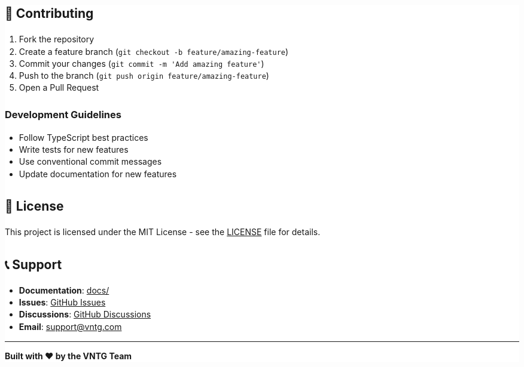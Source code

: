 ## 🤝 Contributing

1. Fork the repository
2. Create a feature branch (`git checkout -b feature/amazing-feature`)
3. Commit your changes (`git commit -m 'Add amazing feature'`)
4. Push to the branch (`git push origin feature/amazing-feature`)
5. Open a Pull Request

### **Development Guidelines**

- Follow TypeScript best practices
- Write tests for new features
- Use conventional commit messages
- Update documentation for new features

## 📄 License

This project is licensed under the MIT License - see the [LICENSE](LICENSE) file for details.

## 📞 Support

- **Documentation**: [docs/](docs/)
- **Issues**: [GitHub Issues](https://github.com/your-username/vntg/issues)
- **Discussions**: [GitHub Discussions](https://github.com/your-username/vntg/discussions)
- **Email**: support@vntg.com

---

**Built with ❤️ by the VNTG Team**
